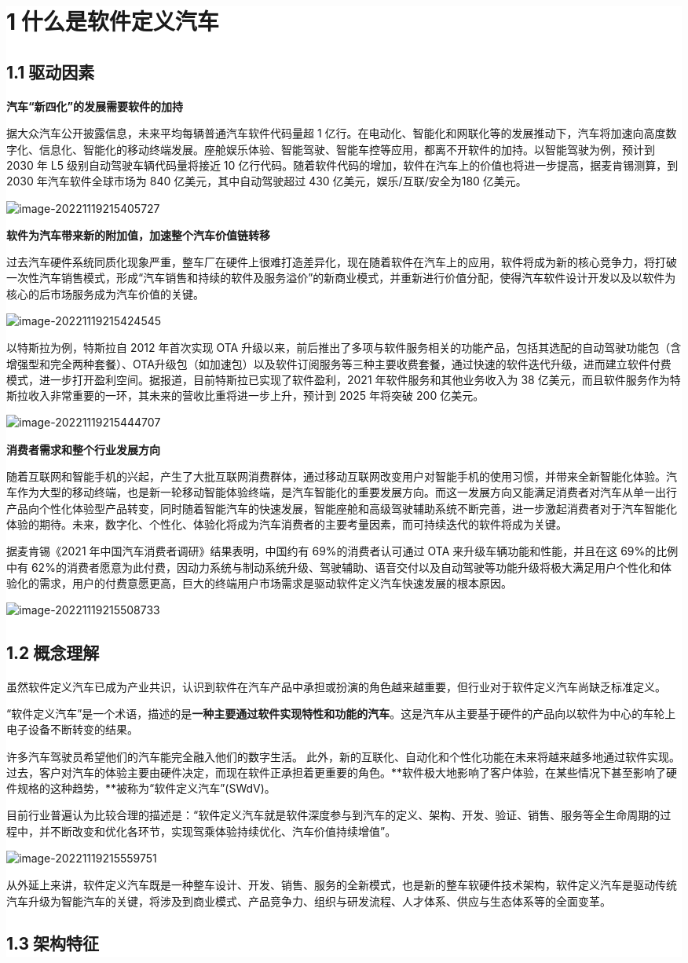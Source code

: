 # 1 什么是软件定义汽车

## 1.1 驱动因素

**汽车“新四化”的发展需要软件的加持**

据大众汽车公开披露信息，未来平均每辆普通汽车软件代码量超 1 亿行。在电动化、智能化和网联化等的发展推动下，汽车将加速向高度数字化、信息化、智能化的移动终端发展。座舱娱乐体验、智能驾驶、智能车控等应用，都离不开软件的加持。以智能驾驶为例，预计到 2030 年 L5 级别自动驾驶车辆代码量将接近 10 亿行代码。随着软件代码的增加，软件在汽车上的价值也将进一步提高，据麦肯锡测算，到 2030 年汽车软件全球市场为 840 亿美元，其中自动驾驶超过 430 亿美元，娱乐/互联/安全为180 亿美元。

![image-20221119215405727](https://img-blog.csdnimg.cn/img_convert/760e447c79550f6243a238a7ae2ddc13.png)

**软件为汽车带来新的附加值，加速整个汽车价值链转移**

过去汽车硬件系统同质化现象严重，整车厂在硬件上很难打造差异化，现在随着软件在汽车上的应用，软件将成为新的核心竞争力，将打破一次性汽车销售模式，形成“汽车销售和持续的软件及服务溢价”的新商业模式，并重新进行价值分配，使得汽车软件设计开发以及以软件为核心的后市场服务成为汽车价值的关键。

![image-20221119215424545](https://img-blog.csdnimg.cn/img_convert/ad721f0f931af7425ab2e42139f4573a.png)

以特斯拉为例，特斯拉自 2012 年首次实现 OTA 升级以来，前后推出了多项与软件服务相关的功能产品，包括其选配的自动驾驶功能包（含增强型和完全两种套餐）、OTA升级包（如加速包）以及软件订阅服务等三种主要收费套餐，通过快速的软件迭代升级，进而建立软件付费模式，进一步打开盈利空间。据报道，目前特斯拉已实现了软件盈利，2021 年软件服务和其他业务收入为 38 亿美元，而且软件服务作为特斯拉收入非常重要的一环，其未来的营收比重将进一步上升，预计到 2025 年将突破 200 亿美元。

![image-20221119215444707](https://img-blog.csdnimg.cn/img_convert/c8f3fdb0d2c5dc65704441138c26189a.png)

**消费者需求和整个行业发展方向**

随着互联网和智能手机的兴起，产生了大批互联网消费群体，通过移动互联网改变用户对智能手机的使用习惯，并带来全新智能化体验。汽车作为大型的移动终端，也是新一轮移动智能体验终端，是汽车智能化的重要发展方向。而这一发展方向又能满足消费者对汽车从单一出行产品向个性化体验型产品转变，同时随着智能汽车的快速发展，智能座舱和高级驾驶辅助系统不断完善，进一步激起消费者对于汽车智能化体验的期待。未来，数字化、个性化、体验化将成为汽车消费者的主要考量因素，而可持续迭代的软件将成为关键。

据麦肯锡《2021 年中国汽车消费者调研》结果表明，中国约有 69%的消费者认可通过 OTA 来升级车辆功能和性能，并且在这 69%的比例中有 62%的消费者愿意为此付费，因动力系统与制动系统升级、驾驶辅助、语音交付以及自动驾驶等功能升级将极大满足用户个性化和体验化的需求，用户的付费意愿更高，巨大的终端用户市场需求是驱动软件定义汽车快速发展的根本原因。

![image-20221119215508733](https://img-blog.csdnimg.cn/img_convert/6b1ac6007b3ccbf14a87f1816f1421be.png)

## 1.2 概念理解

虽然软件定义汽车已成为产业共识，认识到软件在汽车产品中承担或扮演的角色越来越重要，但行业对于软件定义汽车尚缺乏标准定义。

“软件定义汽车”是一个术语，描述的是**一种主要通过软件实现特性和功能的汽车**。这是汽车从主要基于硬件的产品向以软件为中心的车轮上电子设备不断转变的结果。

许多汽车驾驶员希望他们的汽车能完全融入他们的数字生活。 此外，新的互联化、自动化和个性化功能在未来将越来越多地通过软件实现。 过去，客户对汽车的体验主要由硬件决定，而现在软件正承担着更重要的角色。**软件极大地影响了客户体验，在某些情况下甚至影响了硬件规格的这种趋势，**被称为“软件定义汽车”(SWdV)。

目前行业普遍认为比较合理的描述是：“软件定义汽车就是软件深度参与到汽车的定义、架构、开发、验证、销售、服务等全生命周期的过程中，并不断改变和优化各环节，实现驾乘体验持续优化、汽车价值持续增值”。

![image-20221119215559751](https://img-blog.csdnimg.cn/img_convert/a9f4766d363a48eb12afdace4bcf4965.png)

从外延上来讲，软件定义汽车既是一种整车设计、开发、销售、服务的全新模式，也是新的整车软硬件技术架构，软件定义汽车是驱动传统汽车升级为智能汽车的关键，将涉及到商业模式、产品竞争力、组织与研发流程、人才体系、供应与生态体系等的全面变革。

## 1.3 架构特征

